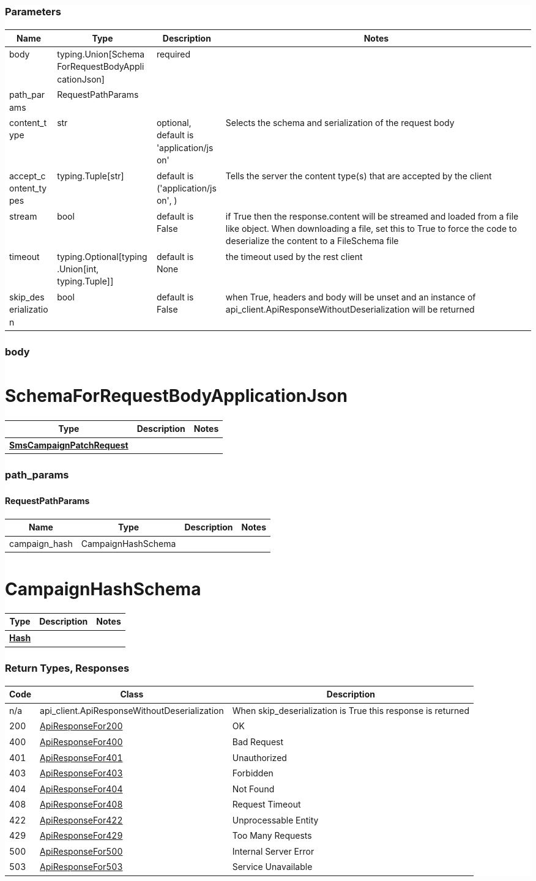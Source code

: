 ### Parameters

Name | Type | Description  | Notes
------------- | ------------- | ------------- | -------------
body | typing.Union[SchemaForRequestBodyApplicationJson] | required |
path_params | RequestPathParams | |
content_type | str | optional, default is 'application/json' | Selects the schema and serialization of the request body
accept_content_types | typing.Tuple[str] | default is ('application/json', ) | Tells the server the content type(s) that are accepted by the client
stream | bool | default is False | if True then the response.content will be streamed and loaded from a file like object. When downloading a file, set this to True to force the code to deserialize the content to a FileSchema file
timeout | typing.Optional[typing.Union[int, typing.Tuple]] | default is None | the timeout used by the rest client
skip_deserialization | bool | default is False | when True, headers and body will be unset and an instance of api_client.ApiResponseWithoutDeserialization will be returned

### body

# SchemaForRequestBodyApplicationJson
Type | Description  | Notes
------------- | ------------- | -------------
[**SmsCampaignPatchRequest**](../../models/SmsCampaignPatchRequest.md) |  | 


### path_params
#### RequestPathParams

Name | Type | Description  | Notes
------------- | ------------- | ------------- | -------------
campaign_hash | CampaignHashSchema | | 

# CampaignHashSchema
Type | Description  | Notes
------------- | ------------- | -------------
[**Hash**](../../models/Hash.md) |  | 


### Return Types, Responses

Code | Class | Description
------------- | ------------- | -------------
n/a | api_client.ApiResponseWithoutDeserialization | When skip_deserialization is True this response is returned
200 | [ApiResponseFor200](#patch_sms_campaign.ApiResponseFor200) | OK
400 | [ApiResponseFor400](#patch_sms_campaign.ApiResponseFor400) | Bad Request
401 | [ApiResponseFor401](#patch_sms_campaign.ApiResponseFor401) | Unauthorized
403 | [ApiResponseFor403](#patch_sms_campaign.ApiResponseFor403) | Forbidden
404 | [ApiResponseFor404](#patch_sms_campaign.ApiResponseFor404) | Not Found
408 | [ApiResponseFor408](#patch_sms_campaign.ApiResponseFor408) | Request Timeout
422 | [ApiResponseFor422](#patch_sms_campaign.ApiResponseFor422) | Unprocessable Entity
429 | [ApiResponseFor429](#patch_sms_campaign.ApiResponseFor429) | Too Many Requests
500 | [ApiResponseFor500](#patch_sms_campaign.ApiResponseFor500) | Internal Server Error
503 | [ApiResponseFor503](#patch_sms_campaign.ApiResponseFor503) | Service Unavailable
